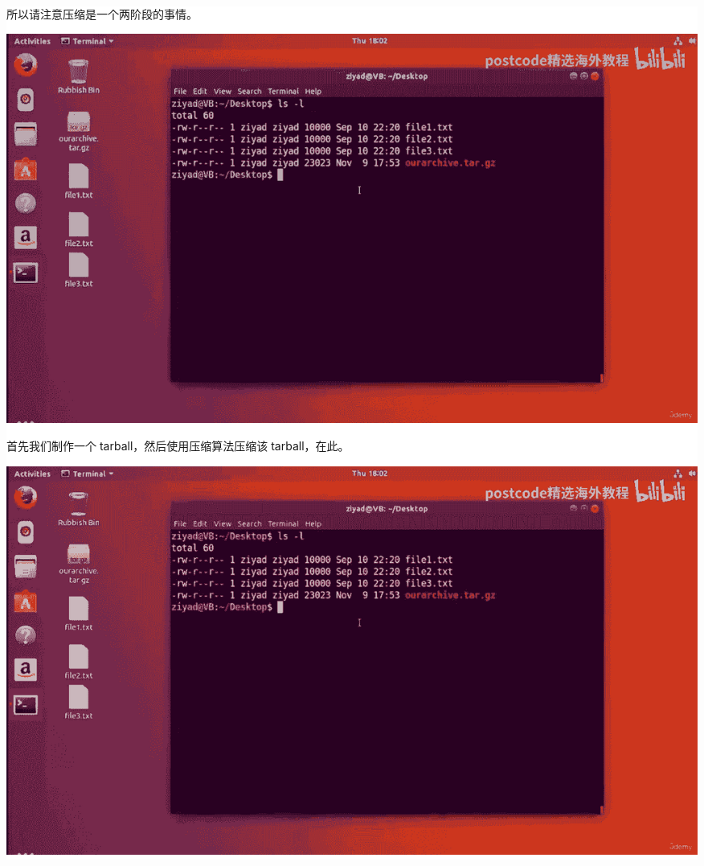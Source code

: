 所以请注意压缩是一个两阶段的事情。

![](img/569f8ac1b32b11a127f1482fb1f471d8_261.png)

首先我们制作一个 tarball，然后使用压缩算法压缩该 tarball，在此。

![](img/569f8ac1b32b11a127f1482fb1f471d8_263.png)
